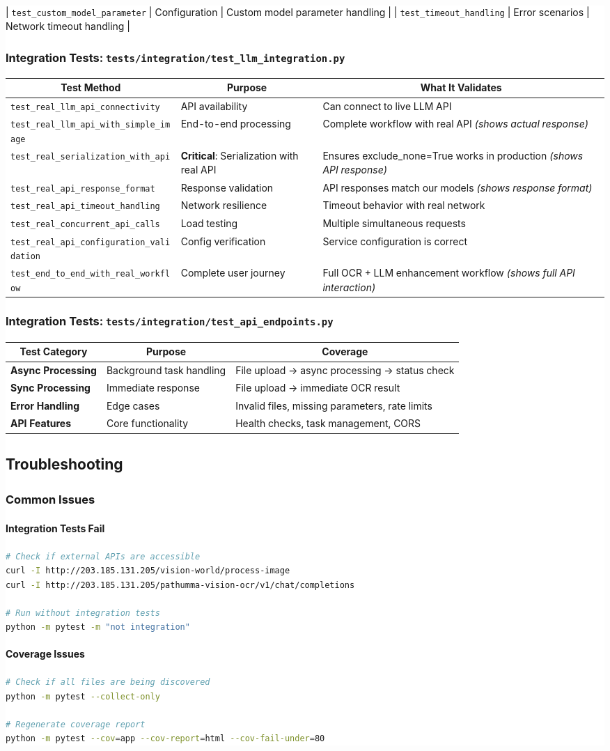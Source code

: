 | `test_custom_model_parameter` | Configuration | Custom model parameter handling |
| `test_timeout_handling` | Error scenarios | Network timeout handling |

### Integration Tests: `tests/integration/test_llm_integration.py`

| Test Method | Purpose | What It Validates |
|-------------|---------|-------------------|
| `test_real_llm_api_connectivity` | API availability | Can connect to live LLM API |
| `test_real_llm_api_with_simple_image` | End-to-end processing | Complete workflow with real API *(shows actual response)* |
| `test_real_serialization_with_api` | **Critical**: Serialization with real API | Ensures exclude_none=True works in production *(shows API response)* |
| `test_real_api_response_format` | Response validation | API responses match our models *(shows response format)* |
| `test_real_api_timeout_handling` | Network resilience | Timeout behavior with real network |
| `test_real_concurrent_api_calls` | Load testing | Multiple simultaneous requests |
| `test_real_api_configuration_validation` | Config verification | Service configuration is correct |
| `test_end_to_end_with_real_workflow` | Complete user journey | Full OCR + LLM enhancement workflow *(shows full API interaction)* |

### Integration Tests: `tests/integration/test_api_endpoints.py`

| Test Category | Purpose | Coverage |
|---------------|---------|----------|
| **Async Processing** | Background task handling | File upload → async processing → status check |
| **Sync Processing** | Immediate response | File upload → immediate OCR result |
| **Error Handling** | Edge cases | Invalid files, missing parameters, rate limits |
| **API Features** | Core functionality | Health checks, task management, CORS |

## Troubleshooting

### Common Issues

#### Integration Tests Fail
```bash
# Check if external APIs are accessible
curl -I http://203.185.131.205/vision-world/process-image
curl -I http://203.185.131.205/pathumma-vision-ocr/v1/chat/completions

# Run without integration tests
python -m pytest -m "not integration"
```

#### Coverage Issues
```bash
# Check if all files are being discovered
python -m pytest --collect-only

# Regenerate coverage report
python -m pytest --cov=app --cov-report=html --cov-fail-under=80
```
